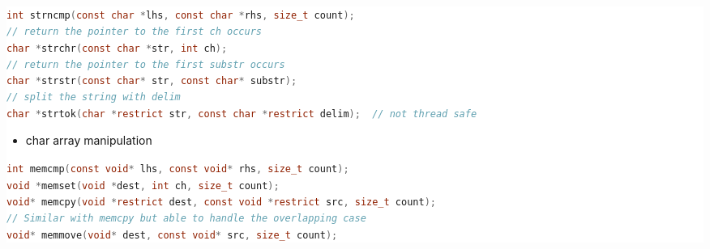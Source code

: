 ```c
int strncmp(const char *lhs, const char *rhs, size_t count);
// return the pointer to the first ch occurs
char *strchr(const char *str, int ch);
// return the pointer to the first substr occurs
char *strstr(const char* str, const char* substr);
// split the string with delim
char *strtok(char *restrict str, const char *restrict delim);  // not thread safe
```
* char array manipulation
```c
int memcmp(const void* lhs, const void* rhs, size_t count);
void *memset(void *dest, int ch, size_t count);
void* memcpy(void *restrict dest, const void *restrict src, size_t count);
// Similar with memcpy but able to handle the overlapping case
void* memmove(void* dest, const void* src, size_t count);
```